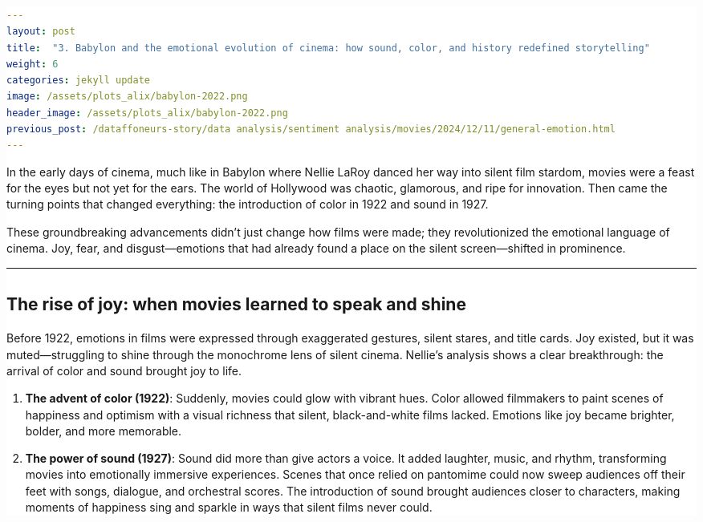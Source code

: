 ```yaml
---
layout: post
title:  "3. Babylon and the emotional evolution of cinema: how sound, color, and history redefined storytelling"
weight: 6
categories: jekyll update
image: /assets/plots_alix/babylon-2022.png
header_image: /assets/plots_alix/babylon-2022.png
previous_post: /dataffoneurs-story/data analysis/sentiment analysis/movies/2024/12/11/general-emotion.html
---
```


In the early days of cinema, much like in Babylon where Nellie LaRoy danced her way into silent film stardom, movies were a feast for the eyes but not yet for the ears. The world of Hollywood was chaotic, glamorous, and ripe for innovation. Then came the turning points that changed everything: the introduction of color in 1922 and sound in 1927.  

These groundbreaking advancements didn’t just change how films were made; they revolutionized the emotional language of cinema. Joy, fear, and disgust—emotions that had already found a place on the silent screen—shifted in prominence.  

---

## **The rise of joy: when movies learned to speak and shine**  

Before 1922, emotions in films were expressed through exaggerated gestures, silent stares, and title cards. Joy existed, but it was muted—struggling to shine through the monochrome lens of silent cinema. Nellie’s analysis shows a clear breakthrough: the arrival of color and sound brought joy to life.

1. **The advent of color (1922)**: Suddenly, movies could glow with vibrant hues. Color allowed filmmakers to paint scenes of happiness and optimism with a visual richness that silent, black-and-white films lacked. Emotions like joy became brighter, bolder, and more memorable.

2. **The power of sound (1927)**: Sound did more than give actors a voice. It added laughter, music, and rhythm, transforming movies into emotionally immersive experiences. Scenes that once relied on pantomime could now sweep audiences off their feet with songs, dialogue, and orchestral scores. The introduction of sound brought audiences closer to characters, making moments of happiness sing and sparkle in ways that silent films never could.

<iframe src="{{ site.baseurl }}/assets/plots_alix/impact_of_colour_Before_1922.html" 
    width="100%" 
    height="600px" 
    frameborder="0" 
    scrolling="no" 
    style="overflow: hidden; min-width: 800px; margin: 0; padding: 0; margin-bottom: -200px;">
</iframe>

<iframe src="{{ site.baseurl }}/assets/plots_alix/impact_of_colour_1930-1940.html" 
    width="100%" 
    height="600px" 
    frameborder="0" 
    scrolling="no" 
    style="overflow: hidden; min-width: 800px; margin: 0; padding: 0; margin-bottom: -150px;">
</iframe>
